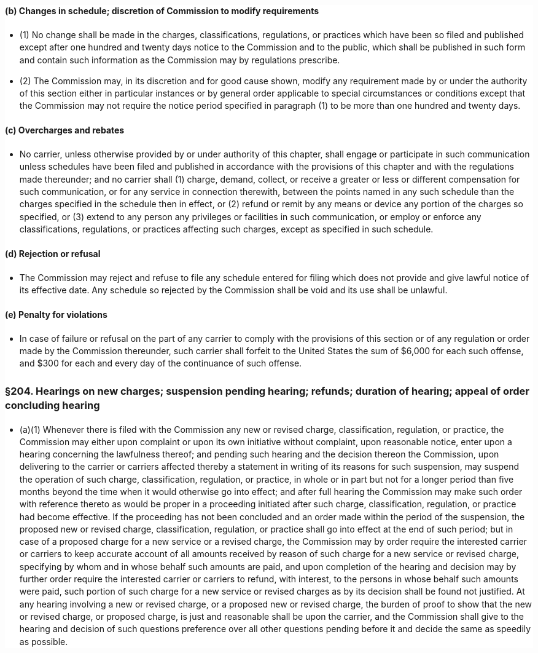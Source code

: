 #### (b) Changes in schedule; discretion of Commission to modify requirements
* (1) No change shall be made in the charges, classifications, regulations, or practices which have been so filed and published except after one hundred and twenty days notice to the Commission and to the public, which shall be published in such form and contain such information as the Commission may by regulations prescribe.

* (2) The Commission may, in its discretion and for good cause shown, modify any requirement made by or under the authority of this section either in particular instances or by general order applicable to special circumstances or conditions except that the Commission may not require the notice period specified in paragraph (1) to be more than one hundred and twenty days.

#### (c) Overcharges and rebates
* No carrier, unless otherwise provided by or under authority of this chapter, shall engage or participate in such communication unless schedules have been filed and published in accordance with the provisions of this chapter and with the regulations made thereunder; and no carrier shall (1) charge, demand, collect, or receive a greater or less or different compensation for such communication, or for any service in connection therewith, between the points named in any such schedule than the charges specified in the schedule then in effect, or (2) refund or remit by any means or device any portion of the charges so specified, or (3) extend to any person any privileges or facilities in such communication, or employ or enforce any classifications, regulations, or practices affecting such charges, except as specified in such schedule.

#### (d) Rejection or refusal
* The Commission may reject and refuse to file any schedule entered for filing which does not provide and give lawful notice of its effective date. Any schedule so rejected by the Commission shall be void and its use shall be unlawful.

#### (e) Penalty for violations
* In case of failure or refusal on the part of any carrier to comply with the provisions of this section or of any regulation or order made by the Commission thereunder, such carrier shall forfeit to the United States the sum of $6,000 for each such offense, and $300 for each and every day of the continuance of such offense.

### §204. Hearings on new charges; suspension pending hearing; refunds; duration of hearing; appeal of order concluding hearing
* (a)(1) Whenever there is filed with the Commission any new or revised charge, classification, regulation, or practice, the Commission may either upon complaint or upon its own initiative without complaint, upon reasonable notice, enter upon a hearing concerning the lawfulness thereof; and pending such hearing and the decision thereon the Commission, upon delivering to the carrier or carriers affected thereby a statement in writing of its reasons for such suspension, may suspend the operation of such charge, classification, regulation, or practice, in whole or in part but not for a longer period than five months beyond the time when it would otherwise go into effect; and after full hearing the Commission may make such order with reference thereto as would be proper in a proceeding initiated after such charge, classification, regulation, or practice had become effective. If the proceeding has not been concluded and an order made within the period of the suspension, the proposed new or revised charge, classification, regulation, or practice shall go into effect at the end of such period; but in case of a proposed charge for a new service or a revised charge, the Commission may by order require the interested carrier or carriers to keep accurate account of all amounts received by reason of such charge for a new service or revised charge, specifying by whom and in whose behalf such amounts are paid, and upon completion of the hearing and decision may by further order require the interested carrier or carriers to refund, with interest, to the persons in whose behalf such amounts were paid, such portion of such charge for a new service or revised charges as by its decision shall be found not justified. At any hearing involving a new or revised charge, or a proposed new or revised charge, the burden of proof to show that the new or revised charge, or proposed charge, is just and reasonable shall be upon the carrier, and the Commission shall give to the hearing and decision of such questions preference over all other questions pending before it and decide the same as speedily as possible.
